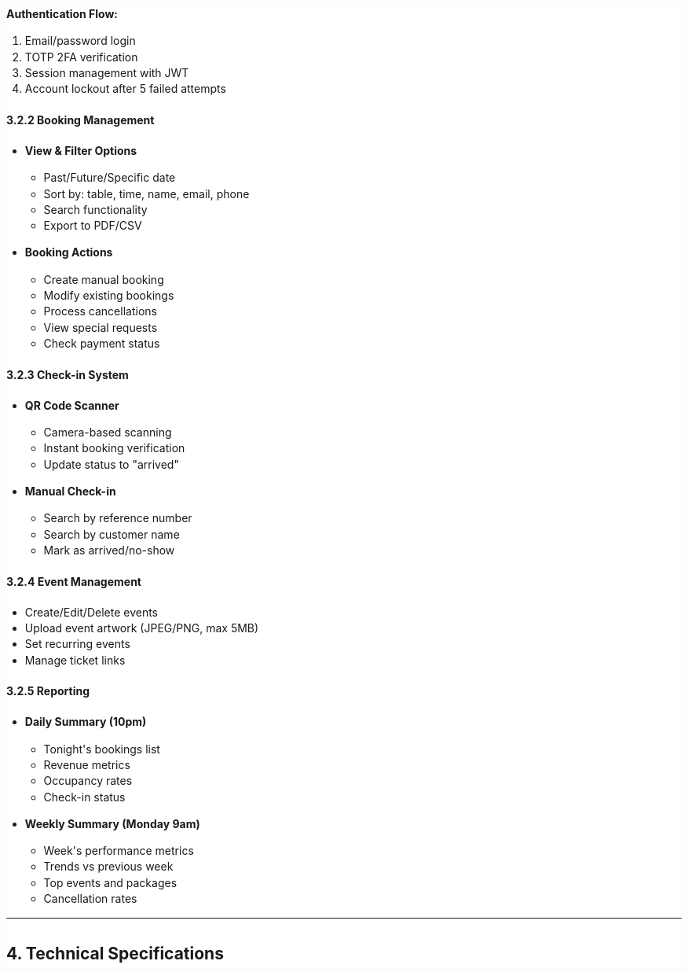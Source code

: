 **Authentication Flow:**
1. Email/password login
2. TOTP 2FA verification
3. Session management with JWT
4. Account lockout after 5 failed attempts

#### 3.2.2 Booking Management
- **View & Filter Options**
  - Past/Future/Specific date
  - Sort by: table, time, name, email, phone
  - Search functionality
  - Export to PDF/CSV

- **Booking Actions**
  - Create manual booking
  - Modify existing bookings
  - Process cancellations
  - View special requests
  - Check payment status

#### 3.2.3 Check-in System
- **QR Code Scanner**
  - Camera-based scanning
  - Instant booking verification
  - Update status to "arrived"
  
- **Manual Check-in**
  - Search by reference number
  - Search by customer name
  - Mark as arrived/no-show

#### 3.2.4 Event Management
- Create/Edit/Delete events
- Upload event artwork (JPEG/PNG, max 5MB)
- Set recurring events
- Manage ticket links

#### 3.2.5 Reporting
- **Daily Summary (10pm)**
  - Tonight's bookings list
  - Revenue metrics
  - Occupancy rates
  - Check-in status
  
- **Weekly Summary (Monday 9am)**
  - Week's performance metrics
  - Trends vs previous week
  - Top events and packages
  - Cancellation rates

---

## 4. Technical Specifications
